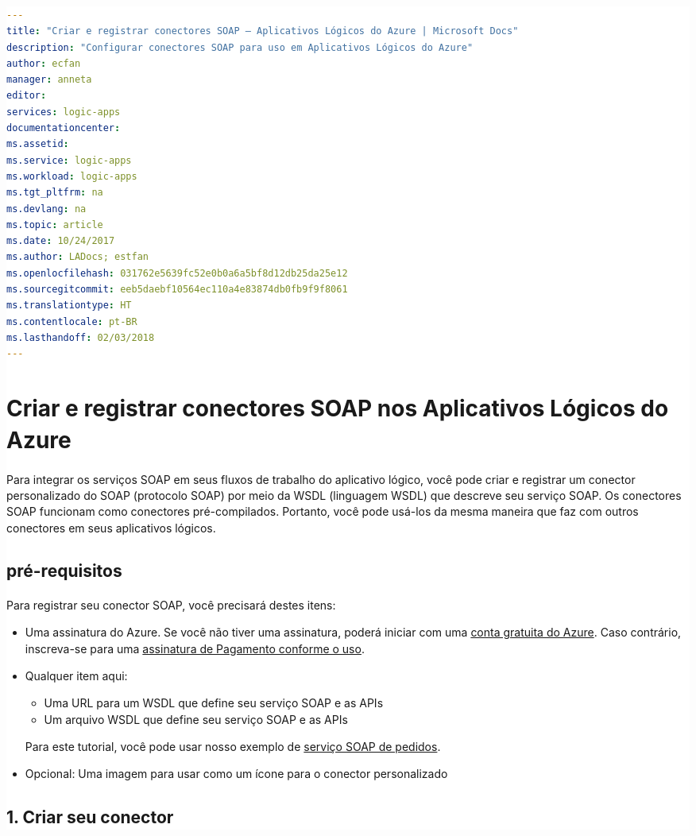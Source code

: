 ```yaml
---
title: "Criar e registrar conectores SOAP – Aplicativos Lógicos do Azure | Microsoft Docs"
description: "Configurar conectores SOAP para uso em Aplicativos Lógicos do Azure"
author: ecfan
manager: anneta
editor: 
services: logic-apps
documentationcenter: 
ms.assetid: 
ms.service: logic-apps
ms.workload: logic-apps
ms.tgt_pltfrm: na
ms.devlang: na
ms.topic: article
ms.date: 10/24/2017
ms.author: LADocs; estfan
ms.openlocfilehash: 031762e5639fc52e0b0a6a5bf8d12db25da25e12
ms.sourcegitcommit: eeb5daebf10564ec110a4e83874db0fb9f9f8061
ms.translationtype: HT
ms.contentlocale: pt-BR
ms.lasthandoff: 02/03/2018
---
```

# <a name="create-and-register-soap-connectors-in-azure-logic-apps"></a>Criar e registrar conectores SOAP nos Aplicativos Lógicos do Azure

Para integrar os serviços SOAP em seus fluxos de trabalho do aplicativo lógico, você pode criar e registrar um conector personalizado do SOAP (protocolo SOAP) por meio da WSDL (linguagem WSDL) que descreve seu serviço SOAP. Os conectores SOAP funcionam como conectores pré-compilados. Portanto, você pode usá-los da mesma maneira que faz com outros conectores em seus aplicativos lógicos.


## <a name="prerequisites"></a>pré-requisitos

Para registrar seu conector SOAP, você precisará destes itens:

* Uma assinatura do Azure. Se você não tiver uma assinatura, poderá iniciar com uma [conta gratuita do Azure](https://azure.microsoft.com/free/). Caso contrário, inscreva-se para uma [assinatura de Pagamento conforme o uso](https://azure.microsoft.com/pricing/purchase-options/).

* Qualquer item aqui:
  * Uma URL para um WSDL que define seu serviço SOAP e as APIs
  * Um arquivo WSDL que define seu serviço SOAP e as APIs

  Para este tutorial, você pode usar nosso exemplo de [serviço SOAP de pedidos](http://fazioapisoap.azurewebsites.net/FazioService.svc?singleWsdl).

* Opcional: Uma imagem para usar como um ícone para o conector personalizado


## <a name="1-create-your-connector"></a>1. Criar seu conector
